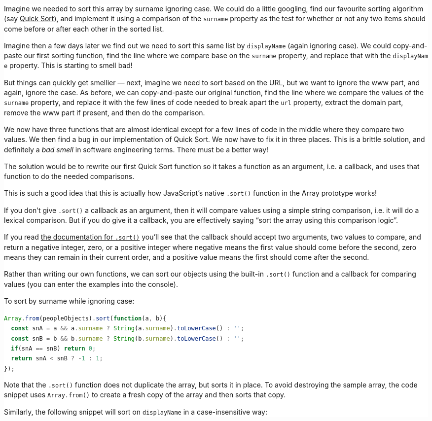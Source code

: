 Imagine we needed to sort this array by surname ignoring case. We could do a little googling, find our favourite sorting algorithm (say [Quick Sort](https://en.wikipedia.org/wiki/Quicksort)), and implement it using a comparison of the `surname` property as the test for whether or not any two items should come before or after each other in the sorted list.

Imagine then a few days later we find out we need to sort this same list by `displayName` (again ignoring case). We could copy-and-paste our first sorting function, find the line where we compare base on the `surname` property, and replace that with the `displayName` property. This is starting to smell bad!

But things can quickly get smellier — next, imagine we need to sort based on the URL, but we want to ignore the www part, and again, ignore the case. As before, we can copy-and-paste our original function, find the line where we compare the values of the `surname` property, and replace it with the few lines of code needed to break apart the `url` property, extract the domain part, remove the www part if present, and then do the comparison.

We now have three functions that are almost identical except for a few lines of code in the middle where they compare two values. We then find a bug in our implementation of Quick Sort. We now have to fix it in three places. This is a brittle solution, and definitely a _bad smell_ in software engineering terms. There must be a better way!

The solution would be to rewrite our first Quick Sort function so it takes a function as an argument, i.e. a callback, and uses that function to do the needed comparisons.

This is such a good idea that this is actually how JavaScript’s native `.sort()` function in the Array prototype works!

If you don’t give `.sort()` a callback as an argument, then it will compare values using a simple string comparison, i.e. it will do a lexical comparison. But if you do give it a callback, you are effectively saying “sort the array using this comparison logic”.

If you read [the documentation for `.sort()`](https://developer.mozilla.org/en-US/docs/Web/JavaScript/Reference/Global_Objects/Array/sort) you’ll see that the callback should accept two arguments, two values to compare, and return a negative integer, zero, or a positive integer where negative means the first value should come before the second, zero means they can remain in their current order, and a positive value means the first should come after the second.

Rather than writing our own functions, we can sort our objects using the built-in `.sort()` function and a callback for comparing values (you can enter the examples into the console).

To sort by surname while ignoring case:

```javascript
Array.from(peopleObjects).sort(function(a, b){
  const snA = a && a.surname ? String(a.surname).toLowerCase() : '';
  const snB = b && b.surname ? String(b.surname).toLowerCase() : '';
  if(snA == snB) return 0;
  return snA < snB ? -1 : 1;
});
```

Note that the `.sort()` function does not duplicate the array, but sorts it in place. To avoid destroying the sample array, the code snippet uses `Array.from()` to create a fresh copy of the array and then sorts that copy.

Similarly, the following snippet will sort on `displayName` in a case-insensitive way:
